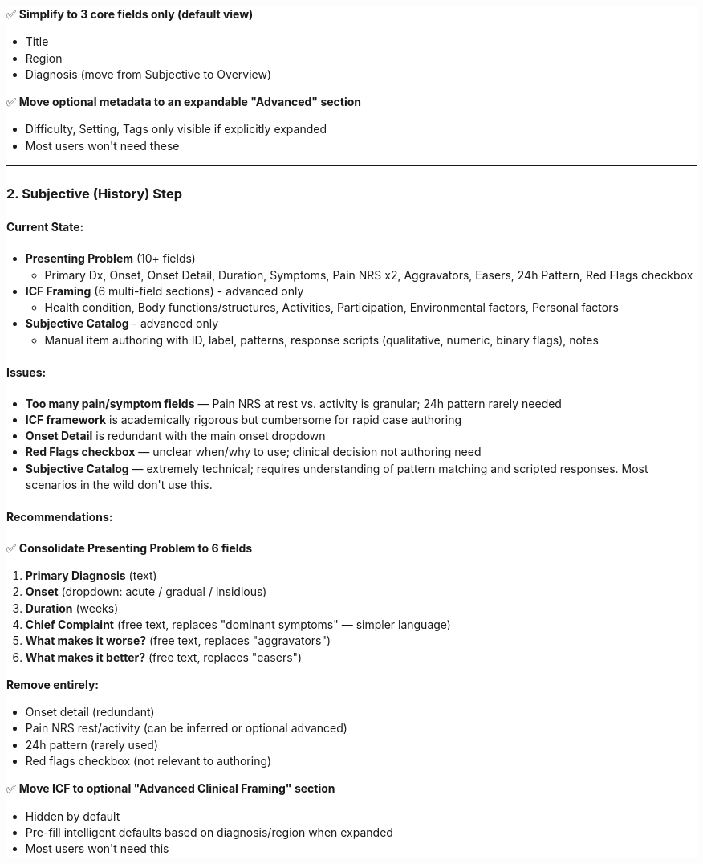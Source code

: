 ✅ **Simplify to 3 core fields only (default view)**
- Title
- Region
- Diagnosis (move from Subjective to Overview)

✅ **Move optional metadata to an expandable "Advanced" section**
- Difficulty, Setting, Tags only visible if explicitly expanded
- Most users won't need these

---

### 2. Subjective (History) Step

#### Current State:
- **Presenting Problem** (10+ fields)
  - Primary Dx, Onset, Onset Detail, Duration, Symptoms, Pain NRS x2, Aggravators, Easers, 24h Pattern, Red Flags checkbox
- **ICF Framing** (6 multi-field sections) - advanced only
  - Health condition, Body functions/structures, Activities, Participation, Environmental factors, Personal factors
- **Subjective Catalog** - advanced only
  - Manual item authoring with ID, label, patterns, response scripts (qualitative, numeric, binary flags), notes

#### Issues:
- **Too many pain/symptom fields** — Pain NRS at rest vs. activity is granular; 24h pattern rarely needed
- **ICF framework** is academically rigorous but cumbersome for rapid case authoring
- **Onset Detail** is redundant with the main onset dropdown
- **Red Flags checkbox** — unclear when/why to use; clinical decision not authoring need
- **Subjective Catalog** — extremely technical; requires understanding of pattern matching and scripted responses. Most scenarios in the wild don't use this.

#### Recommendations:

✅ **Consolidate Presenting Problem to 6 fields**
1. **Primary Diagnosis** (text)
2. **Onset** (dropdown: acute / gradual / insidious)
3. **Duration** (weeks)
4. **Chief Complaint** (free text, replaces "dominant symptoms" — simpler language)
5. **What makes it worse?** (free text, replaces "aggravators")
6. **What makes it better?** (free text, replaces "easers")

**Remove entirely:**
- Onset detail (redundant)
- Pain NRS rest/activity (can be inferred or optional advanced)
- 24h pattern (rarely used)
- Red flags checkbox (not relevant to authoring)

✅ **Move ICF to optional "Advanced Clinical Framing" section**
- Hidden by default
- Pre-fill intelligent defaults based on diagnosis/region when expanded
- Most users won't need this
